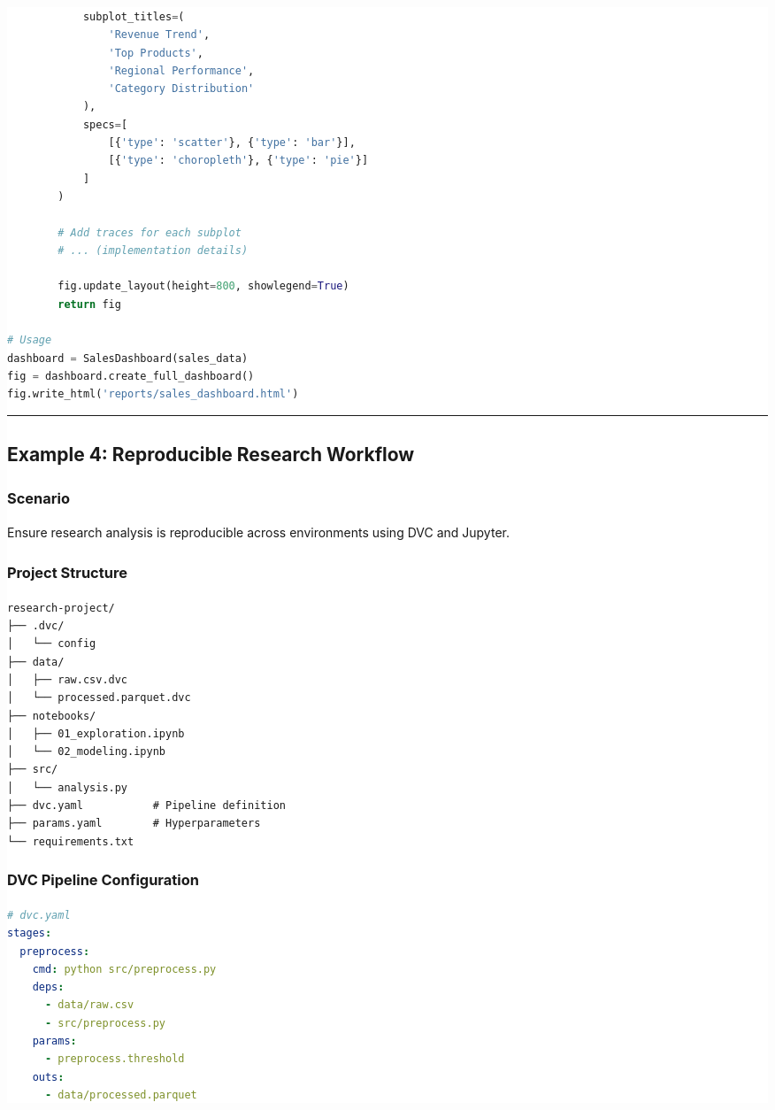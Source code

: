 ```python
            subplot_titles=(
                'Revenue Trend',
                'Top Products',
                'Regional Performance',
                'Category Distribution'
            ),
            specs=[
                [{'type': 'scatter'}, {'type': 'bar'}],
                [{'type': 'choropleth'}, {'type': 'pie'}]
            ]
        )

        # Add traces for each subplot
        # ... (implementation details)

        fig.update_layout(height=800, showlegend=True)
        return fig

# Usage
dashboard = SalesDashboard(sales_data)
fig = dashboard.create_full_dashboard()
fig.write_html('reports/sales_dashboard.html')
```

---

## Example 4: Reproducible Research Workflow

### Scenario
Ensure research analysis is reproducible across environments using DVC and Jupyter.

### Project Structure
```
research-project/
├── .dvc/
│   └── config
├── data/
│   ├── raw.csv.dvc
│   └── processed.parquet.dvc
├── notebooks/
│   ├── 01_exploration.ipynb
│   └── 02_modeling.ipynb
├── src/
│   └── analysis.py
├── dvc.yaml           # Pipeline definition
├── params.yaml        # Hyperparameters
└── requirements.txt
```

### DVC Pipeline Configuration
```yaml
# dvc.yaml
stages:
  preprocess:
    cmd: python src/preprocess.py
    deps:
      - data/raw.csv
      - src/preprocess.py
    params:
      - preprocess.threshold
    outs:
      - data/processed.parquet
```